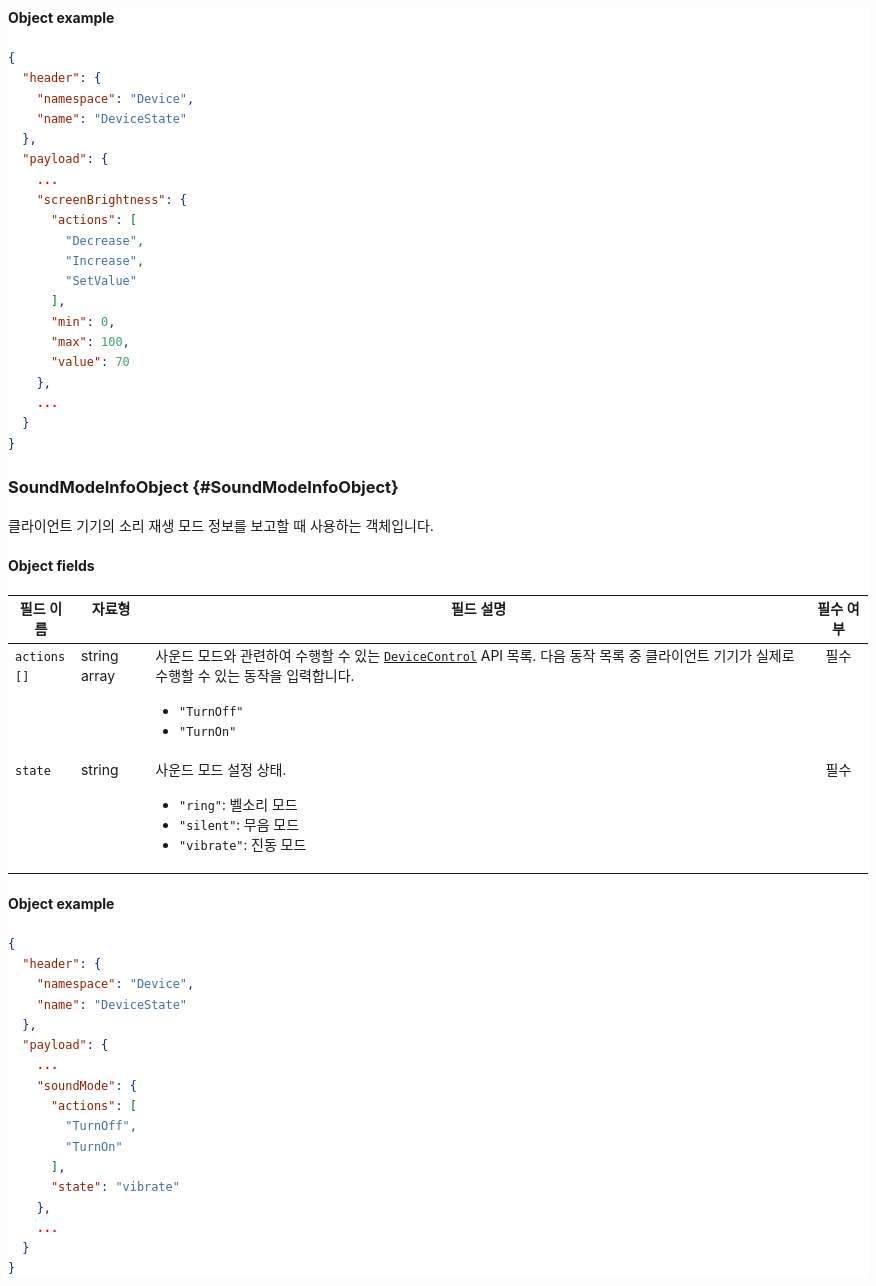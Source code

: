 #### Object example

```json
{
  "header": {
    "namespace": "Device",
    "name": "DeviceState"
  },
  "payload": {
    ...
    "screenBrightness": {
      "actions": [
        "Decrease",
        "Increase",
        "SetValue"
      ],
      "min": 0,
      "max": 100,
      "value": 70
    },
    ...
  }
}
```

### SoundModeInfoObject {#SoundModeInfoObject}

클라이언트 기기의 소리 재생 모드 정보를 보고할 때 사용하는 객체입니다.

#### Object fields

| 필드 이름       | 자료형    | 필드 설명                     | 필수 여부 |
|---------------|---------|-----------------------------|:---------:|
| `actions[]`          | string array | 사운드 모드와 관련하여 수행할 수 있는 [`DeviceControl`](/Develop/References/MessageInterfaces/DeviceControl.md) API 목록. 다음 동작 목록 중 클라이언트 기기가 실제로 수행할 수 있는 동작을 입력합니다. <ul><li><code>"TurnOff"</code></li><li><code>"TurnOn"</code></li></ul>  | 필수 |
| `state`              | string       | 사운드 모드 설정 상태. <ul><li><code>"ring"</code>: 벨소리 모드</li><li><code>"silent"</code>: 무음 모드</li><li><code>"vibrate"</code>: 진동 모드</li></ul> | 필수 |

#### Object example

```json
{
  "header": {
    "namespace": "Device",
    "name": "DeviceState"
  },
  "payload": {
    ...
    "soundMode": {
      "actions": [
        "TurnOff",
        "TurnOn"
      ],
      "state": "vibrate"
    },
    ...
  }
}
```
